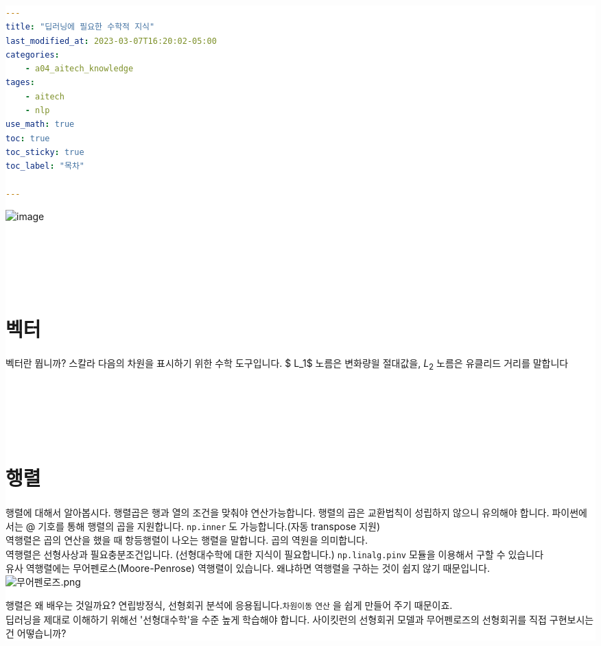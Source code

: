 ```yaml
---
title: "딥러닝에 필요한 수학적 지식"
last_modified_at: 2023-03-07T16:20:02-05:00
categories:
    - a04_aitech_knowledge
tages:
    - aitech
    - nlp
use_math: true 
toc: true
toc_sticky: true
toc_label: "목차"

---
```


![image](../../../image/aitech.png)



<br>
<br>
<br>
<br>



# 벡터
벡터란 뭡니까? 스칼라 다음의 차원을 표시하기 위한 수학 도구입니다.
$ L_1$ 노름은 변화량읠 절대값을,  $L_2$ 노름은 유클리드 거리를 말합니다 




<br/>
<br/>
<br/>
<br/>

# 행렬

행렬에 대해서 알아봅시다. 행렬곱은 행과 열의 조건을 맞춰야 연산가능합니다. 행렬의 곱은 교환법칙이 성립하지 않으니 유의해야 합니다. 
파이썬에서는 @ 기호를 통해 행렬의 곱을 지원합니다. `np.inner` 도 가능합니다.(자동 transpose 지원) <br>
역행렬은 곱의 연산을 했을 때 항등행렬이 나오는 행렬을 말합니다. 곱의 역원을 의미합니다. <br>
역행렬은 선형사상과 필요충분조건입니다. (선형대수학에 대한 지식이 필요합니다.) `np.linalg.pinv` 모듈을 이용해서 구할 수 있습니다 <br>
유사 역행렬에는 무어펜로스(Moore-Penrose) 역행렬이 있습니다. 왜냐하면 역행렬을 구하는 것이 쉽지 않기 때문입니다. <br>
![무어펜로즈.png](../../../image/aitech/무어펜로즈.png)

행렬은 왜 배우는 것일까요? 연립방정식, 선형회귀 분석에 응용됩니다.`차원이동` `연산` 을 쉽게 만들어 주기 때문이죠. <br>
딥러닝을 제대로 이해하기 위해선 '선형대수학'을 수준 높게 학습해야 합니다.
사이킷런의 선형회귀 모델과 무어펜로즈의 선형회귀를 직접 구현보시는 건 어떻습니까? <br>
